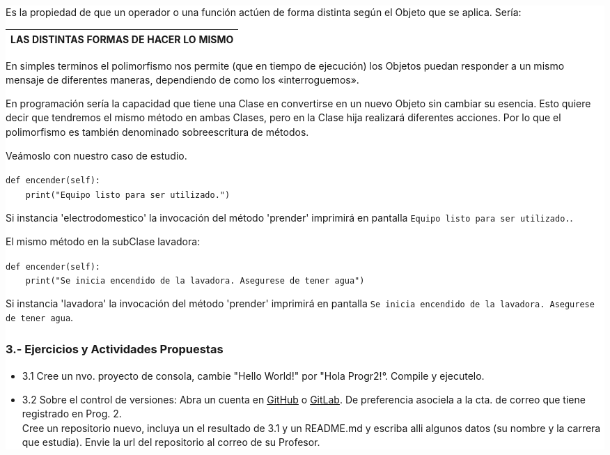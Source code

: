 Es la propiedad de que un operador o una función actúen de forma distinta según el Objeto que se aplica. Sería:

| LAS DISTINTAS FORMAS DE HACER LO MISMO 	|
|----------------------------------------	|

En simples terminos el polimorfismo nos permite (que en tiempo de ejecución) los Objetos puedan responder a un mismo mensaje de diferentes maneras, dependiendo de como los «interroguemos».

En programación sería la capacidad que tiene una Clase en convertirse en un nuevo Objeto sin cambiar su esencia.  Esto quiere decir que tendremos el mismo método en ambas Clases, pero en la Clase hija realizará diferentes acciones. Por lo que el polimorfismo es también denominado sobreescritura de métodos.

Veámoslo con nuestro caso de estudio.  


```
def encender(self):
    print("Equipo listo para ser utilizado.")

```

Si instancia 'electrodomestico' la invocación del método 'prender' imprimirá en pantalla `Equipo listo para ser utilizado.`.

El mismo método en la subClase lavadora:

```
def encender(self):
    print("Se inicia encendido de la lavadora. Asegurese de tener agua")
```
Si instancia 'lavadora' la invocación del método 'prender' imprimirá en pantalla `Se inicia encendido de la lavadora. Asegurese de tener agua`.

### 3.- Ejercicios y Actividades Propuestas
- 3.1 Cree un nvo. proyecto de consola, cambie "Hello World!" por "Hola Progr2!°. Compile y ejecutelo.

- 3.2 Sobre el control de versiones:
Abra un cuenta en [GitHub](https://github.com/) o [GitLab](https://about.gitlab.com/). De preferencia asociela a la cta. de correo que tiene registrado en Prog. 2.   
Cree un repositorio nuevo, incluya un el resultado de 3.1 y un README.md y escriba alli algunos datos (su nombre y la carrera que estudia).
Envie la url del repositorio al correo de su Profesor.


